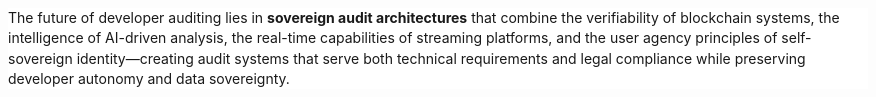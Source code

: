 The future of developer auditing lies in **sovereign audit architectures** that combine the verifiability of blockchain systems, the intelligence of AI-driven analysis, the real-time capabilities of streaming platforms, and the user agency principles of self-sovereign identity—creating audit systems that serve both technical requirements and legal compliance while preserving developer autonomy and data sovereignty.